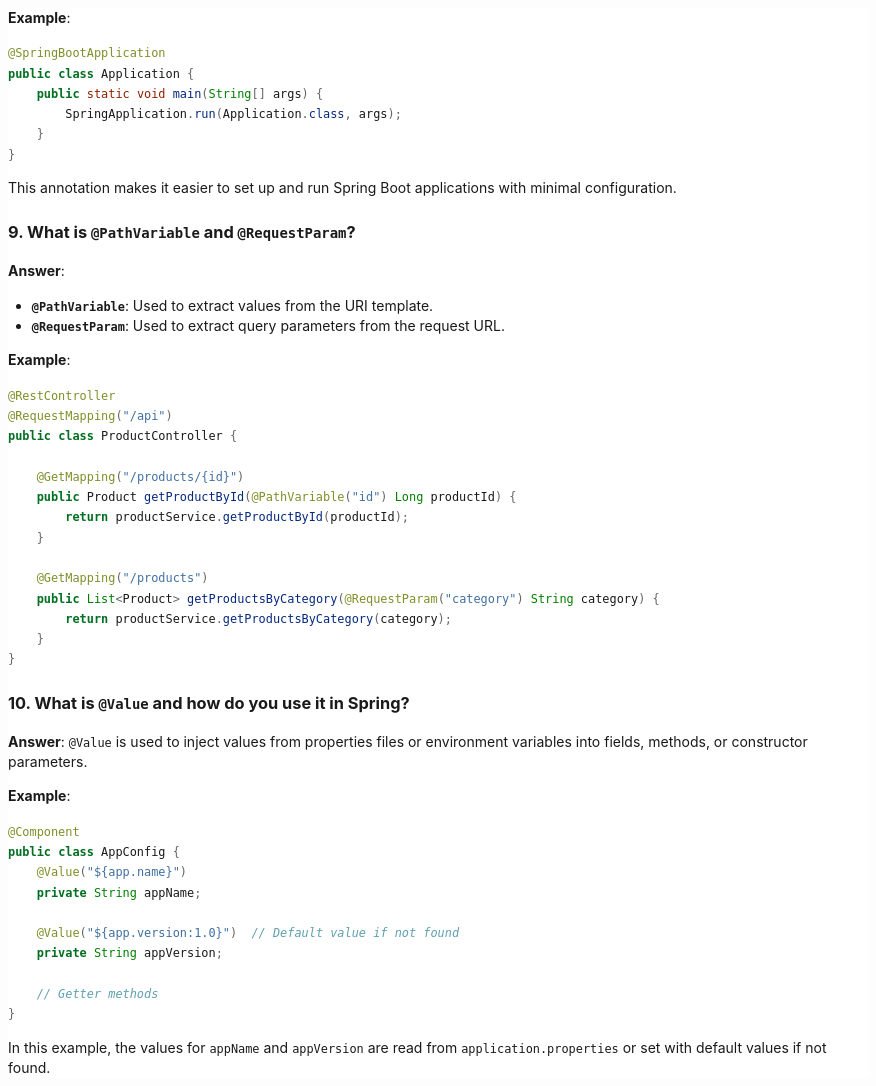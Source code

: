 **Example**:
```java
@SpringBootApplication
public class Application {
    public static void main(String[] args) {
        SpringApplication.run(Application.class, args);
    }
}
```
This annotation makes it easier to set up and run Spring Boot applications with minimal configuration.

### 9. **What is `@PathVariable` and `@RequestParam`?**
**Answer**:
- **`@PathVariable`**: Used to extract values from the URI template.
- **`@RequestParam`**: Used to extract query parameters from the request URL.

**Example**:
```java
@RestController
@RequestMapping("/api")
public class ProductController {

    @GetMapping("/products/{id}")
    public Product getProductById(@PathVariable("id") Long productId) {
        return productService.getProductById(productId);
    }

    @GetMapping("/products")
    public List<Product> getProductsByCategory(@RequestParam("category") String category) {
        return productService.getProductsByCategory(category);
    }
}
```

### 10. **What is `@Value` and how do you use it in Spring?**
**Answer**:
`@Value` is used to inject values from properties files or environment variables into fields, methods, or constructor parameters.

**Example**:
```java
@Component
public class AppConfig {
    @Value("${app.name}")
    private String appName;

    @Value("${app.version:1.0}")  // Default value if not found
    private String appVersion;

    // Getter methods
}
```
In this example, the values for `appName` and `appVersion` are read from `application.properties` or set with default values if not found.
